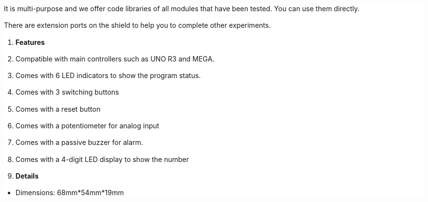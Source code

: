 It is multi-purpose and we offer code libraries of all modules that have been
tested. You can use them directly.

There are extension ports on the shield to help you to complete other
experiments.

1.  **Features**

2.  Compatible with main controllers such as UNO R3 and MEGA.

3.  Comes with 6 LED indicators to show the program status.

4.  Comes with 3 switching buttons

5.  Comes with a reset button

6.  Comes with a potentiometer for analog input

7.  Comes with a passive buzzer for alarm.

8.  Comes with a 4-digit LED display to show the number

1.  **Details**

-   Dimensions: 68mm\*54mm\*19mm
